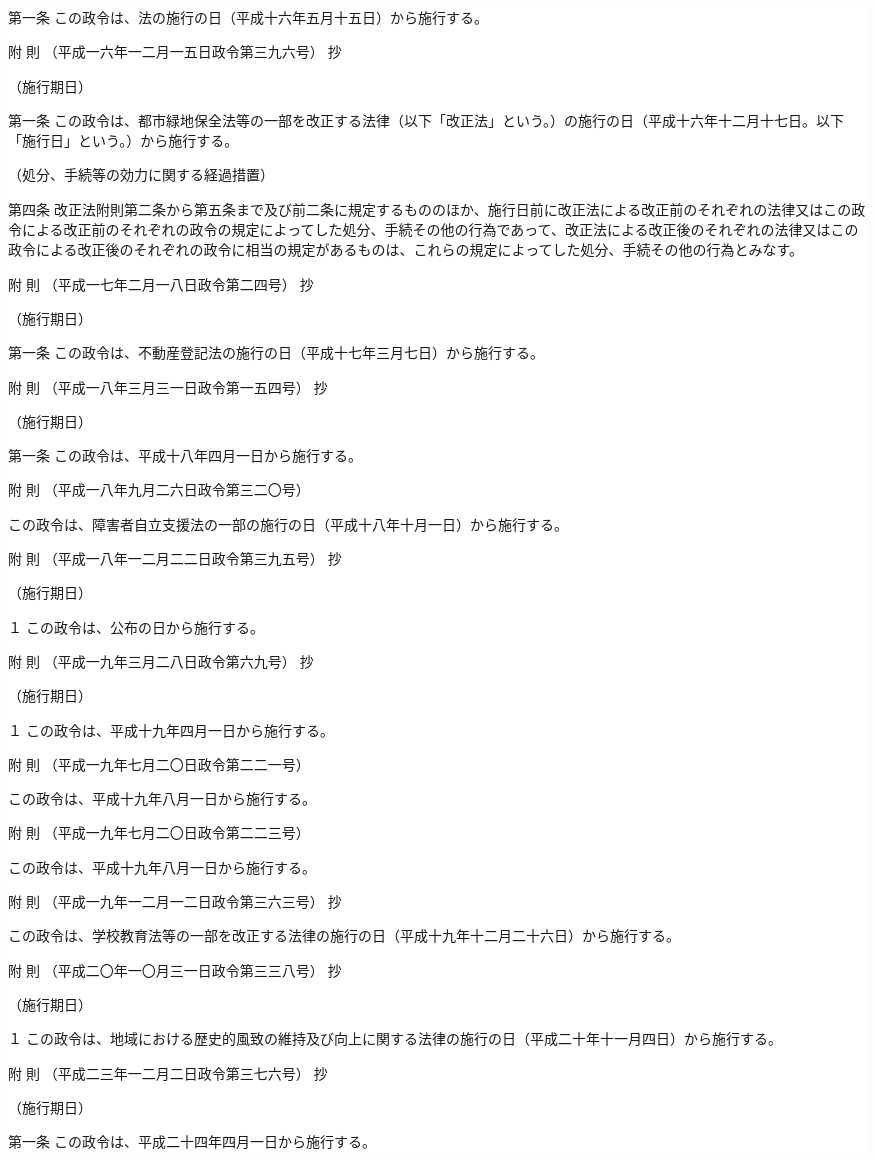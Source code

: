 第一条 この政令は、法の施行の日（平成十六年五月十五日）から施行する。

附 則 （平成一六年一二月一五日政令第三九六号） 抄

（施行期日）

第一条 この政令は、都市緑地保全法等の一部を改正する法律（以下「改正法」という。）の施行の日（平成十六年十二月十七日。以下「施行日」という。）から施行する。

（処分、手続等の効力に関する経過措置）

第四条 改正法附則第二条から第五条まで及び前二条に規定するもののほか、施行日前に改正法による改正前のそれぞれの法律又はこの政令による改正前のそれぞれの政令の規定によってした処分、手続その他の行為であって、改正法による改正後のそれぞれの法律又はこの政令による改正後のそれぞれの政令に相当の規定があるものは、これらの規定によってした処分、手続その他の行為とみなす。

附 則 （平成一七年二月一八日政令第二四号） 抄

（施行期日）

第一条 この政令は、不動産登記法の施行の日（平成十七年三月七日）から施行する。

附 則 （平成一八年三月三一日政令第一五四号） 抄

（施行期日）

第一条 この政令は、平成十八年四月一日から施行する。

附 則 （平成一八年九月二六日政令第三二〇号）

この政令は、障害者自立支援法の一部の施行の日（平成十八年十月一日）から施行する。

附 則 （平成一八年一二月二二日政令第三九五号） 抄

（施行期日）

１ この政令は、公布の日から施行する。

附 則 （平成一九年三月二八日政令第六九号） 抄

（施行期日）

１ この政令は、平成十九年四月一日から施行する。

附 則 （平成一九年七月二〇日政令第二二一号）

この政令は、平成十九年八月一日から施行する。

附 則 （平成一九年七月二〇日政令第二二三号）

この政令は、平成十九年八月一日から施行する。

附 則 （平成一九年一二月一二日政令第三六三号） 抄

この政令は、学校教育法等の一部を改正する法律の施行の日（平成十九年十二月二十六日）から施行する。

附 則 （平成二〇年一〇月三一日政令第三三八号） 抄

（施行期日）

１ この政令は、地域における歴史的風致の維持及び向上に関する法律の施行の日（平成二十年十一月四日）から施行する。

附 則 （平成二三年一二月二日政令第三七六号） 抄

（施行期日）

第一条 この政令は、平成二十四年四月一日から施行する。
